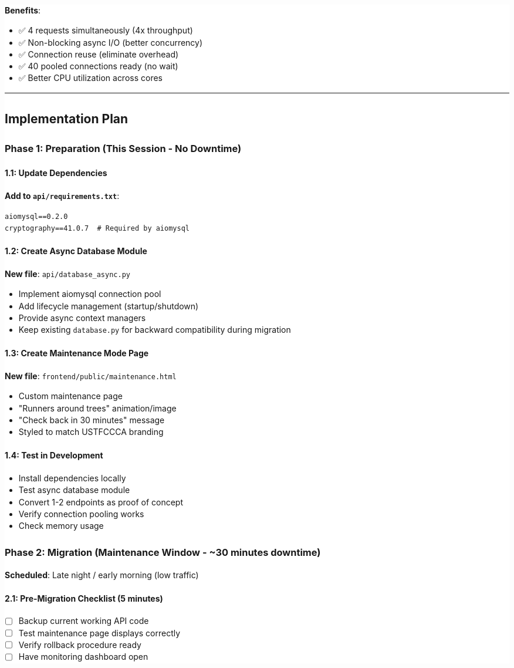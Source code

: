 **Benefits**:
- ✅ 4 requests simultaneously (4x throughput)
- ✅ Non-blocking async I/O (better concurrency)
- ✅ Connection reuse (eliminate overhead)
- ✅ 40 pooled connections ready (no wait)
- ✅ Better CPU utilization across cores

---

## Implementation Plan

### Phase 1: Preparation (This Session - No Downtime)

#### 1.1: Update Dependencies
**Add to `api/requirements.txt`**:
```txt
aiomysql==0.2.0
cryptography==41.0.7  # Required by aiomysql
```

#### 1.2: Create Async Database Module
**New file**: `api/database_async.py`
- Implement aiomysql connection pool
- Add lifecycle management (startup/shutdown)
- Provide async context managers
- Keep existing `database.py` for backward compatibility during migration

#### 1.3: Create Maintenance Mode Page
**New file**: `frontend/public/maintenance.html`
- Custom maintenance page
- "Runners around trees" animation/image
- "Check back in 30 minutes" message
- Styled to match USTFCCCA branding

#### 1.4: Test in Development
- Install dependencies locally
- Test async database module
- Convert 1-2 endpoints as proof of concept
- Verify connection pooling works
- Check memory usage

### Phase 2: Migration (Maintenance Window - ~30 minutes downtime)

**Scheduled**: Late night / early morning (low traffic)

#### 2.1: Pre-Migration Checklist (5 minutes)
- [ ] Backup current working API code
- [ ] Test maintenance page displays correctly
- [ ] Verify rollback procedure ready
- [ ] Have monitoring dashboard open
